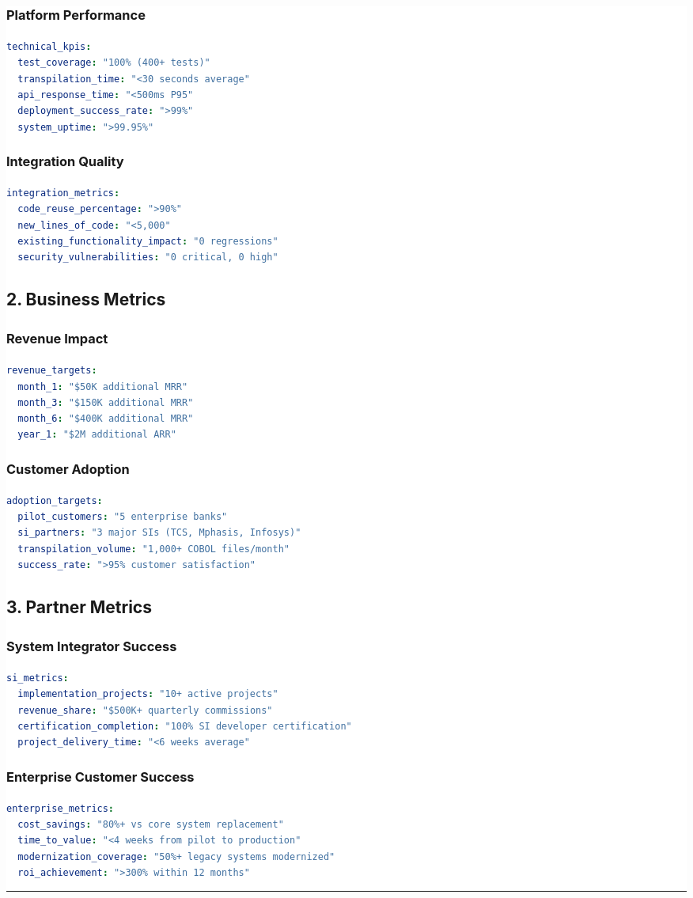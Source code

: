 ### **Platform Performance**
```yaml
technical_kpis:
  test_coverage: "100% (400+ tests)"
  transpilation_time: "<30 seconds average"
  api_response_time: "<500ms P95"
  deployment_success_rate: ">99%"
  system_uptime: ">99.95%"
```

### **Integration Quality**
```yaml
integration_metrics:
  code_reuse_percentage: ">90%"
  new_lines_of_code: "<5,000"
  existing_functionality_impact: "0 regressions"
  security_vulnerabilities: "0 critical, 0 high"
```

## **2. Business Metrics**

### **Revenue Impact**
```yaml
revenue_targets:
  month_1: "$50K additional MRR"
  month_3: "$150K additional MRR"
  month_6: "$400K additional MRR"
  year_1: "$2M additional ARR"
```

### **Customer Adoption**
```yaml
adoption_targets:
  pilot_customers: "5 enterprise banks"
  si_partners: "3 major SIs (TCS, Mphasis, Infosys)"
  transpilation_volume: "1,000+ COBOL files/month"
  success_rate: ">95% customer satisfaction"
```

## **3. Partner Metrics**

### **System Integrator Success**
```yaml
si_metrics:
  implementation_projects: "10+ active projects"
  revenue_share: "$500K+ quarterly commissions"
  certification_completion: "100% SI developer certification"
  project_delivery_time: "<6 weeks average"
```

### **Enterprise Customer Success**
```yaml
enterprise_metrics:
  cost_savings: "80%+ vs core system replacement"
  time_to_value: "<4 weeks from pilot to production"
  modernization_coverage: "50%+ legacy systems modernized"
  roi_achievement: ">300% within 12 months"
```

---